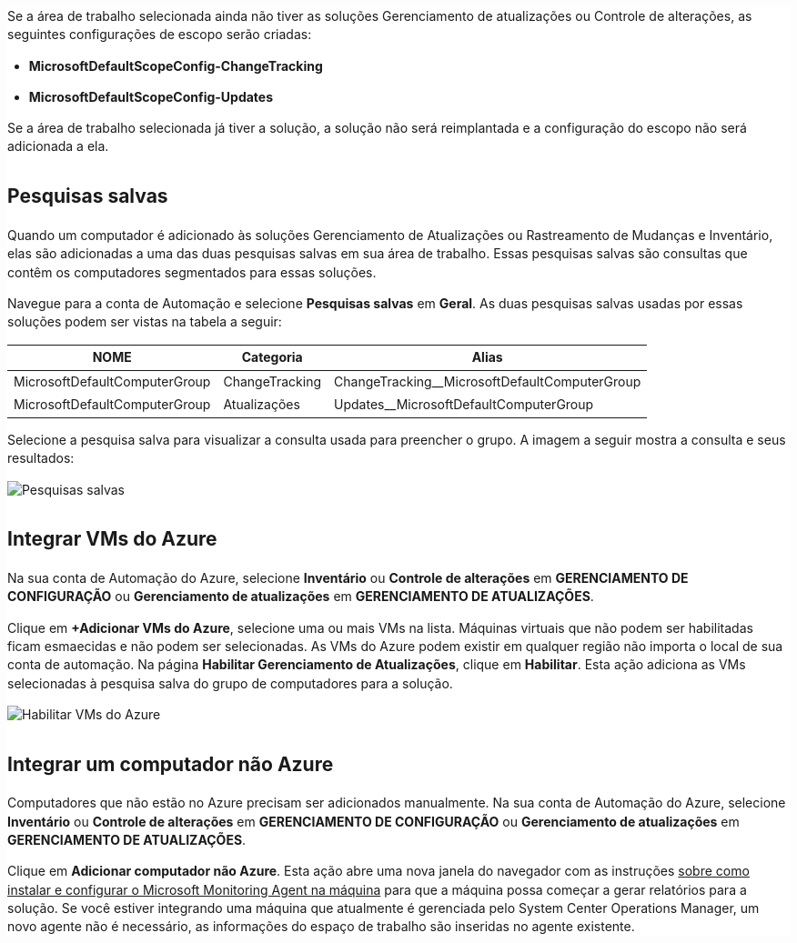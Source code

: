 Se a área de trabalho selecionada ainda não tiver as soluções Gerenciamento de atualizações ou Controle de alterações, as seguintes configurações de escopo serão criadas:

* **MicrosoftDefaultScopeConfig-ChangeTracking**

* **MicrosoftDefaultScopeConfig-Updates**

Se a área de trabalho selecionada já tiver a solução, a solução não será reimplantada e a configuração do escopo não será adicionada a ela.

## <a name="saved-searches"></a>Pesquisas salvas

Quando um computador é adicionado às soluções Gerenciamento de Atualizações ou Rastreamento de Mudanças e Inventário, elas são adicionadas a uma das duas pesquisas salvas em sua área de trabalho. Essas pesquisas salvas são consultas que contêm os computadores segmentados para essas soluções.

Navegue para a conta de Automação e selecione **Pesquisas salvas** em **Geral**. As duas pesquisas salvas usadas por essas soluções podem ser vistas na tabela a seguir:

|NOME     |Categoria  |Alias  |
|---------|---------|---------|
|MicrosoftDefaultComputerGroup     |  ChangeTracking       | ChangeTracking__MicrosoftDefaultComputerGroup        |
|MicrosoftDefaultComputerGroup     | Atualizações        | Updates__MicrosoftDefaultComputerGroup         |

Selecione a pesquisa salva para visualizar a consulta usada para preencher o grupo. A imagem a seguir mostra a consulta e seus resultados:

![Pesquisas salvas](media/automation-onboard-solutions-from-automation-account/savedsearch.png)

## <a name="onboard-azure-vms"></a>Integrar VMs do Azure

Na sua conta de Automação do Azure, selecione **Inventário** ou **Controle de alterações** em **GERENCIAMENTO DE CONFIGURAÇÃO** ou **Gerenciamento de atualizações** em **GERENCIAMENTO DE ATUALIZAÇÕES**.

Clique em **+Adicionar VMs do Azure**, selecione uma ou mais VMs na lista. Máquinas virtuais que não podem ser habilitadas ficam esmaecidas e não podem ser selecionadas. As VMs do Azure podem existir em qualquer região não importa o local de sua conta de automação. Na página **Habilitar Gerenciamento de Atualizações**, clique em **Habilitar**. Esta ação adiciona as VMs selecionadas à pesquisa salva do grupo de computadores para a solução.

![Habilitar VMs do Azure](media/automation-onboard-solutions-from-automation-account/enable-azure-vms.png)

## <a name="onboard-a-non-azure-machine"></a>Integrar um computador não Azure

Computadores que não estão no Azure precisam ser adicionados manualmente. Na sua conta de Automação do Azure, selecione **Inventário** ou **Controle de alterações** em **GERENCIAMENTO DE CONFIGURAÇÃO** ou **Gerenciamento de atualizações** em **GERENCIAMENTO DE ATUALIZAÇÕES**.

Clique em **Adicionar computador não Azure**. Esta ação abre uma nova janela do navegador com as instruções [sobre como instalar e configurar o Microsoft Monitoring Agent na máquina](../azure-monitor/platform/log-analytics-agent.md) para que a máquina possa começar a gerar relatórios para a solução. Se você estiver integrando uma máquina que atualmente é gerenciada pelo System Center Operations Manager, um novo agente não é necessário, as informações do espaço de trabalho são inseridas no agente existente.
